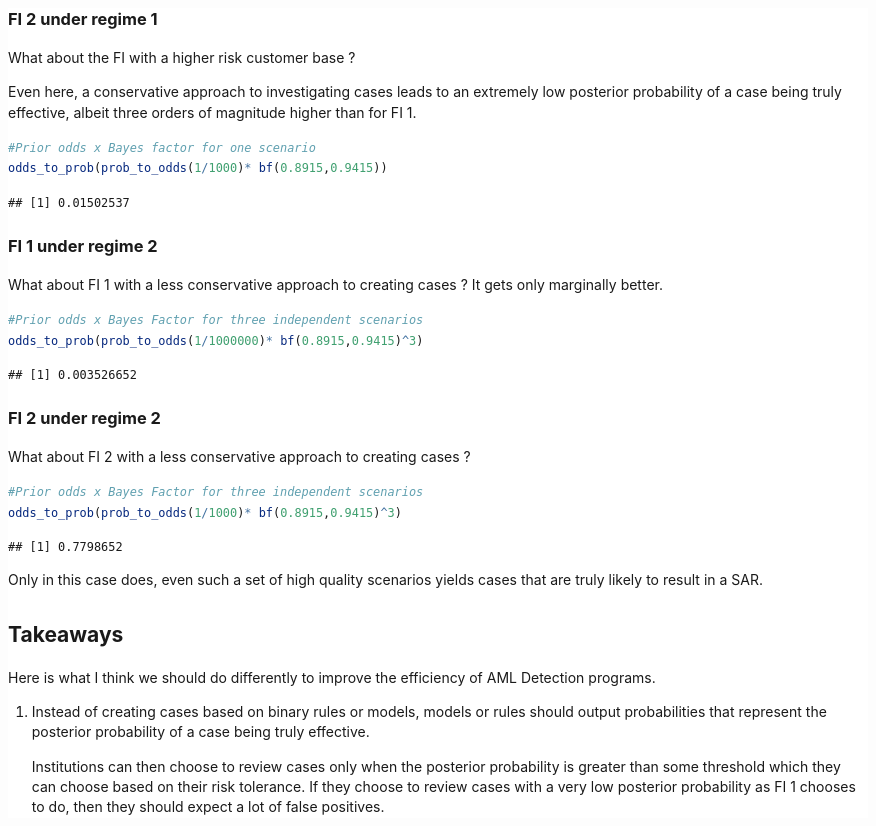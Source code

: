 ### FI 2 under regime 1

What about the FI with a higher risk customer base ?

Even here, a conservative approach to investigating cases leads to an extremely low posterior probability of a case being truly effective, albeit three orders of magnitude higher than for FI 1.


```r
#Prior odds x Bayes factor for one scenario
odds_to_prob(prob_to_odds(1/1000)* bf(0.8915,0.9415))
```

```
## [1] 0.01502537
```
### FI 1 under regime 2

What about FI 1 with a less conservative approach to creating cases ? It gets only marginally better.


```r
#Prior odds x Bayes Factor for three independent scenarios
odds_to_prob(prob_to_odds(1/1000000)* bf(0.8915,0.9415)^3)
```

```
## [1] 0.003526652
```

### FI 2 under regime 2

What about FI 2 with a less conservative approach to creating cases ?


```r
#Prior odds x Bayes Factor for three independent scenarios
odds_to_prob(prob_to_odds(1/1000)* bf(0.8915,0.9415)^3)
```

```
## [1] 0.7798652
```

Only in this case does, even such a set of high quality scenarios yields cases that are truly likely to result in a SAR.

## Takeaways

Here is what I think we should do differently to improve the efficiency of AML Detection programs.

1. Instead of creating cases based on binary rules or models, models or rules should output probabilities that represent the posterior probability of a case being truly effective.

   Institutions can then choose to review cases only when the posterior probability is greater than some threshold which they can choose based on their risk tolerance. If they choose to review cases with a very low posterior probability as FI 1 chooses to do, then they should expect a lot of false positives.


[^0]: https://www.youtube.com/watch?v=lG4VkPoG3ko
[^1]: P(S=Alert | Cust = Criminal) = P(S=Alert |(Cust shows Pattern) x P(Cust Shows Pattern |Cust = Criminal) + P(S =Alert |Cust shows no pattern) x P(Cust shows no pattern | Cust = Criminal)
[^2]: 1 - P(S=Alert | Cust = Citizen)  = 1 -  P(S=Alert |(Cust shows Pattern) x P(Cust Shows Pattern |Cust = Citizen) + P(S =Alert |Cust shows no pattern) x P(Cust shows no pattern | Cust = Citizen)